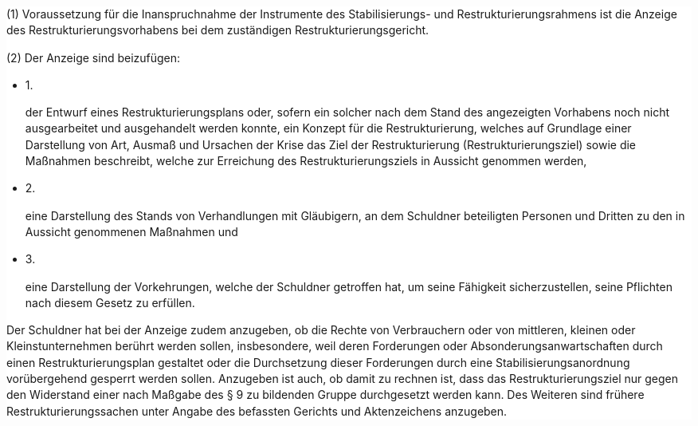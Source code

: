 (1) Voraussetzung für die Inanspruchnahme der Instrumente des
Stabilisierungs- und Restrukturierungsrahmens ist die Anzeige des
Restrukturierungsvorhabens bei dem zuständigen Restrukturierungsgericht.

</div>

<div class="jurAbsatz">

(2) Der Anzeige sind beizufügen:

  - 1\.
    
    <div>
    
    der Entwurf eines Restrukturierungsplans oder, sofern ein solcher
    nach dem Stand des angezeigten Vorhabens noch nicht ausgearbeitet
    und ausgehandelt werden konnte, ein Konzept für die
    Restrukturierung, welches auf Grundlage einer Darstellung von Art,
    Ausmaß und Ursachen der Krise das Ziel der Restrukturierung
    (Restrukturierungsziel) sowie die Maßnahmen beschreibt, welche zur
    Erreichung des Restrukturierungsziels in Aussicht genommen werden,
    
    </div>

  - 2\.
    
    <div>
    
    eine Darstellung des Stands von Verhandlungen mit Gläubigern, an dem
    Schuldner beteiligten Personen und Dritten zu den in Aussicht
    genommenen Maßnahmen und
    
    </div>

  - 3\.
    
    <div>
    
    eine Darstellung der Vorkehrungen, welche der Schuldner getroffen
    hat, um seine Fähigkeit sicherzustellen, seine Pflichten nach diesem
    Gesetz zu erfüllen.
    
    </div>

Der Schuldner hat bei der Anzeige zudem anzugeben, ob die Rechte von
Verbrauchern oder von mittleren, kleinen oder Kleinstunternehmen berührt
werden sollen, insbesondere, weil deren Forderungen oder
Absonderungsanwartschaften durch einen Restrukturierungsplan gestaltet
oder die Durchsetzung dieser Forderungen durch eine
Stabilisierungsanordnung vorübergehend gesperrt werden sollen. Anzugeben
ist auch, ob damit zu rechnen ist, dass das Restrukturierungsziel nur
gegen den Widerstand einer nach Maßgabe des § 9 zu bildenden Gruppe
durchgesetzt werden kann. Des Weiteren sind frühere
Restrukturierungssachen unter Angabe des befassten Gerichts und
Aktenzeichens anzugeben.

</div>

<div class="jurAbsatz">
